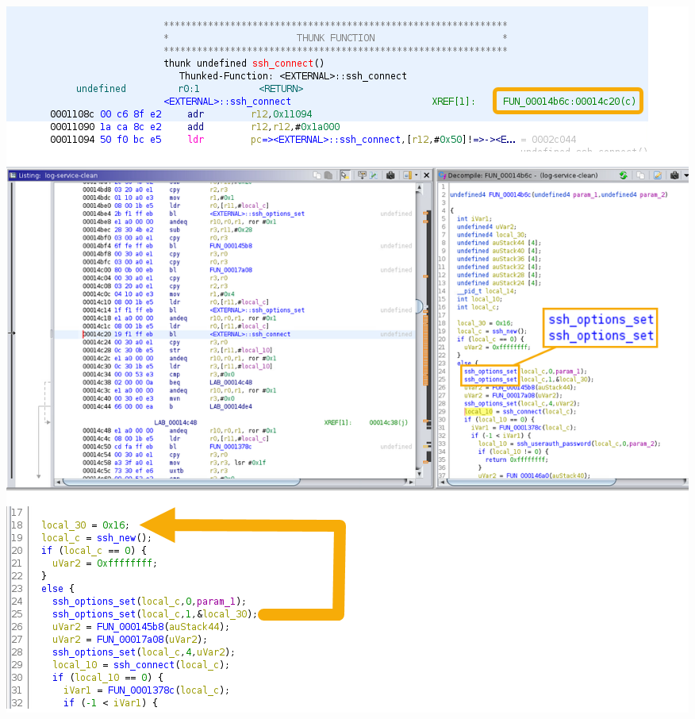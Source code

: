 ![Thunk Function 2](./img/thunk-function-2.png)

![Ghidra ssh_options_set](./img/Ghidra-ssh-options-set.png)

![Ghidra ssh_options_set variable](./img/ssh_options_set-variable.png)
